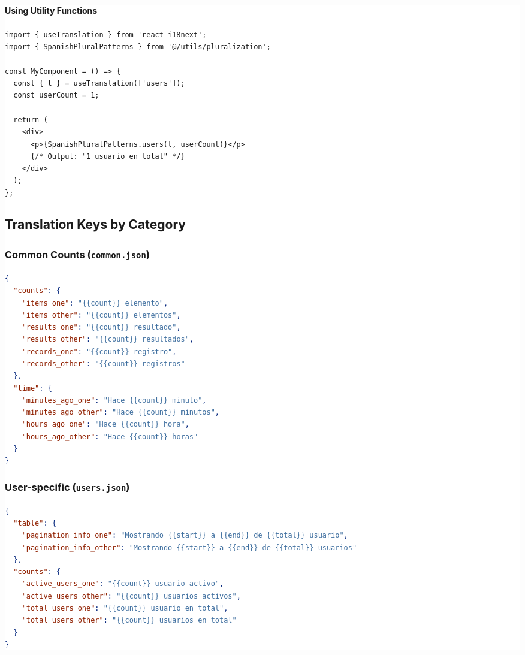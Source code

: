 #### Using Utility Functions

```tsx
import { useTranslation } from 'react-i18next';
import { SpanishPluralPatterns } from '@/utils/pluralization';

const MyComponent = () => {
  const { t } = useTranslation(['users']);
  const userCount = 1;
  
  return (
    <div>
      <p>{SpanishPluralPatterns.users(t, userCount)}</p>
      {/* Output: "1 usuario en total" */}
    </div>
  );
};
```

## Translation Keys by Category

### Common Counts (`common.json`)

```json
{
  "counts": {
    "items_one": "{{count}} elemento",
    "items_other": "{{count}} elementos",
    "results_one": "{{count}} resultado",
    "results_other": "{{count}} resultados",
    "records_one": "{{count}} registro",
    "records_other": "{{count}} registros"
  },
  "time": {
    "minutes_ago_one": "Hace {{count}} minuto",
    "minutes_ago_other": "Hace {{count}} minutos",
    "hours_ago_one": "Hace {{count}} hora",
    "hours_ago_other": "Hace {{count}} horas"
  }
}
```

### User-specific (`users.json`)

```json
{
  "table": {
    "pagination_info_one": "Mostrando {{start}} a {{end}} de {{total}} usuario",
    "pagination_info_other": "Mostrando {{start}} a {{end}} de {{total}} usuarios"
  },
  "counts": {
    "active_users_one": "{{count}} usuario activo",
    "active_users_other": "{{count}} usuarios activos",
    "total_users_one": "{{count}} usuario en total",
    "total_users_other": "{{count}} usuarios en total"
  }
}
```
